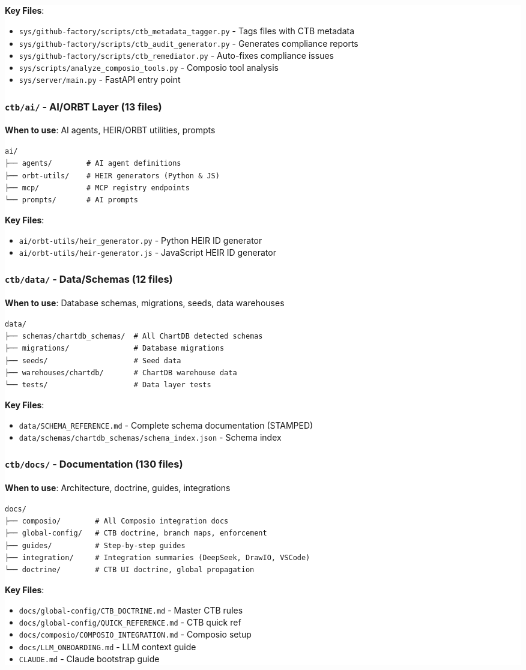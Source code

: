 **Key Files**:
- `sys/github-factory/scripts/ctb_metadata_tagger.py` - Tags files with CTB metadata
- `sys/github-factory/scripts/ctb_audit_generator.py` - Generates compliance reports
- `sys/github-factory/scripts/ctb_remediator.py` - Auto-fixes compliance issues
- `sys/scripts/analyze_composio_tools.py` - Composio tool analysis
- `sys/server/main.py` - FastAPI entry point

### `ctb/ai/` - AI/ORBT Layer (13 files)
**When to use**: AI agents, HEIR/ORBT utilities, prompts

```
ai/
├── agents/        # AI agent definitions
├── orbt-utils/    # HEIR generators (Python & JS)
├── mcp/           # MCP registry endpoints
└── prompts/       # AI prompts
```

**Key Files**:
- `ai/orbt-utils/heir_generator.py` - Python HEIR ID generator
- `ai/orbt-utils/heir-generator.js` - JavaScript HEIR ID generator

### `ctb/data/` - Data/Schemas (12 files)
**When to use**: Database schemas, migrations, seeds, data warehouses

```
data/
├── schemas/chartdb_schemas/  # All ChartDB detected schemas
├── migrations/               # Database migrations
├── seeds/                    # Seed data
├── warehouses/chartdb/       # ChartDB warehouse data
└── tests/                    # Data layer tests
```

**Key Files**:
- `data/SCHEMA_REFERENCE.md` - Complete schema documentation (STAMPED)
- `data/schemas/chartdb_schemas/schema_index.json` - Schema index

### `ctb/docs/` - Documentation (130 files)
**When to use**: Architecture, doctrine, guides, integrations

```
docs/
├── composio/        # All Composio integration docs
├── global-config/   # CTB doctrine, branch maps, enforcement
├── guides/          # Step-by-step guides
├── integration/     # Integration summaries (DeepSeek, DrawIO, VSCode)
└── doctrine/        # CTB UI doctrine, global propagation
```

**Key Files**:
- `docs/global-config/CTB_DOCTRINE.md` - Master CTB rules
- `docs/global-config/QUICK_REFERENCE.md` - CTB quick ref
- `docs/composio/COMPOSIO_INTEGRATION.md` - Composio setup
- `docs/LLM_ONBOARDING.md` - LLM context guide
- `CLAUDE.md` - Claude bootstrap guide
